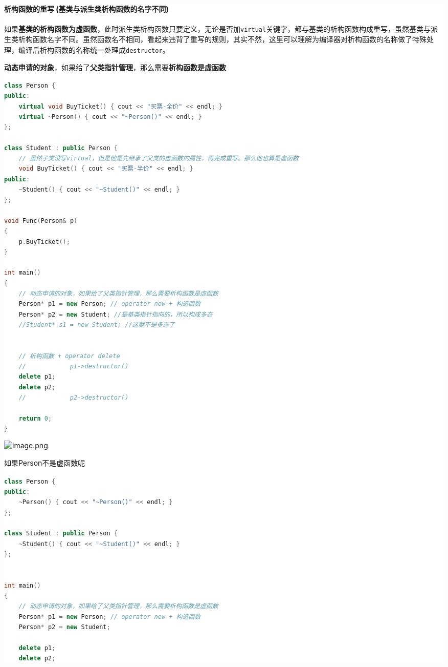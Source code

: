 
#### 析构函数的重写 (基类与派生类析构函数的名字不同)
如果**基类的析构函数为虚函数**，此时派生类析构函数只要定义，无论是否加`virtual`关键字，都与基类的析构函数构成重写，虽然基类与派生类析构函数名字不同。虽然函数名不相同，看起来违背了重写的规则，其实不然，这里可以理解为编译器对析构函数的名称做了特殊处理，编译后析构函数的名称统一处理成`destructor`。


**动态申请的对象**，如果给了**父类指针管理**，那么需要**析构函数是虚函数**
```cpp
class Person {
public:
	virtual void BuyTicket() { cout << "买票-全价" << endl; }
	virtual ~Person() { cout << "~Person()" << endl; }
};

class Student : public Person {
	// 虽然子类没写virtual，但是他是先继承了父类的虚函数的属性，再完成重写。那么他也算是虚函数
	void BuyTicket() { cout << "买票-半价" << endl; }
public:
	~Student() { cout << "~Student()" << endl; }
};

void Func(Person& p)
{
	p.BuyTicket();
}

int main()
{
	// 动态申请的对象，如果给了父类指针管理，那么需要析构函数是虚函数
	Person* p1 = new Person; // operator new + 构造函数
	Person* p2 = new Student; //是基类指针指向的，所以构成多态
	//Student* s1 = new Student; //这就不是多态了


	// 析构函数 + operator delete
	//            p1->destructor()   
	delete p1;
	delete p2;
	//            p2->destructor()

	return 0;
}
```
![image.png](https://image-1311137268.cos.ap-chengdu.myqcloud.com/SiYuan/20230322141122.png)

如果Person不是虚函数呢
```cpp
class Person {
public:
	~Person() { cout << "~Person()" << endl; }
};

class Student : public Person {
	~Student() { cout << "~Student()" << endl; }
};


int main()
{
	// 动态申请的对象，如果给了父类指针管理，那么需要析构函数是虚函数
	Person* p1 = new Person; // operator new + 构造函数
	Person* p2 = new Student;

	delete p1;
	delete p2;
```
